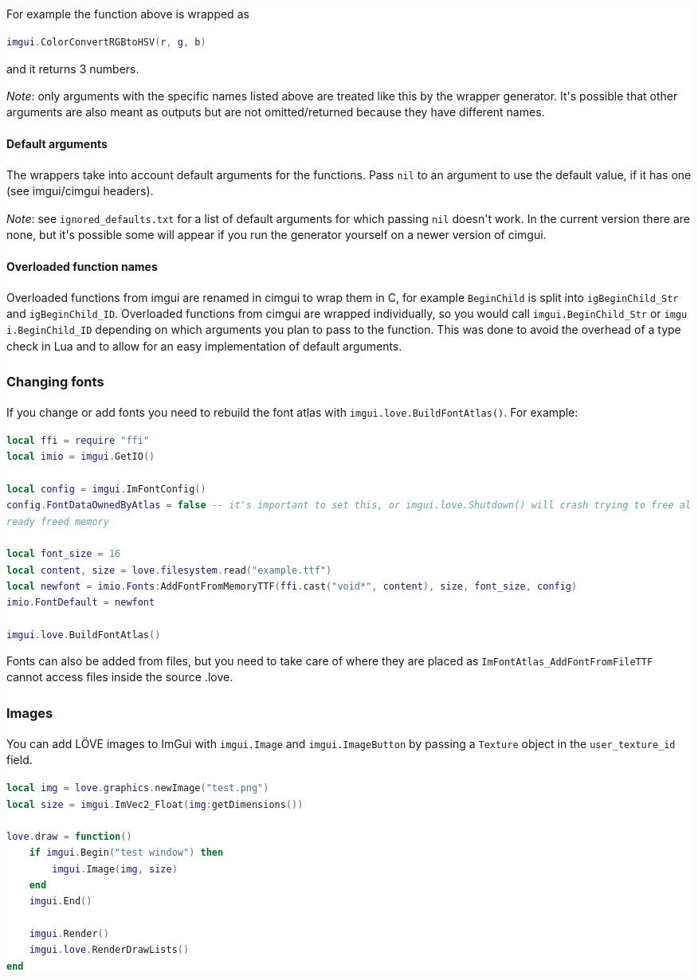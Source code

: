 For example the function above is wrapped as
```lua
imgui.ColorConvertRGBtoHSV(r, g, b)
```
and it returns 3 numbers.

*Note*: only arguments with the specific names listed above are treated like this by the wrapper generator. It's possible that other arguments are also meant as outputs but are not omitted/returned because they have different names.

#### Default arguments

The wrappers take into account default arguments for the functions. Pass `nil` to an argument to use the default value, if it has one (see imgui/cimgui headers).

*Note*: see `ignored_defaults.txt` for a list of default arguments for which passing `nil` doesn't work. In the current version there are none, but it's possible some will appear if you run the generator yourself on a newer version of cimgui.

#### Overloaded function names

Overloaded functions from imgui are renamed in cimgui to wrap them in C, for example `BeginChild` is split into `igBeginChild_Str` and `igBeginChild_ID`. Overloaded functions from cimgui are wrapped individually, so you would call `imgui.BeginChild_Str` or `imgui.BeginChild_ID` depending on which arguments you plan to pass to the function. This was done to avoid the overhead of a type check in Lua and to allow for an easy implementation of default arguments.

### Changing fonts
If you change or add fonts you need to rebuild the font atlas with `imgui.love.BuildFontAtlas()`. For example:
```lua
local ffi = require "ffi"
local imio = imgui.GetIO()
    
local config = imgui.ImFontConfig()
config.FontDataOwnedByAtlas = false -- it's important to set this, or imgui.love.Shutdown() will crash trying to free already freed memory

local font_size = 16
local content, size = love.filesystem.read("example.ttf")
local newfont = imio.Fonts:AddFontFromMemoryTTF(ffi.cast("void*", content), size, font_size, config)
imio.FontDefault = newfont

imgui.love.BuildFontAtlas()
```
Fonts can also be added from files, but you need to take care of where they are placed as `ImFontAtlas_AddFontFromFileTTF` cannot access files inside the source .love.

### Images
You can add LÖVE images to ImGui with `imgui.Image` and `imgui.ImageButton` by passing a `Texture` object in the `user_texture_id` field.
```lua
local img = love.graphics.newImage("test.png")
local size = imgui.ImVec2_Float(img:getDimensions())

love.draw = function()
    if imgui.Begin("test window") then
        imgui.Image(img, size)
    end
    imgui.End()
    
    imgui.Render()
    imgui.love.RenderDrawLists()
end
```